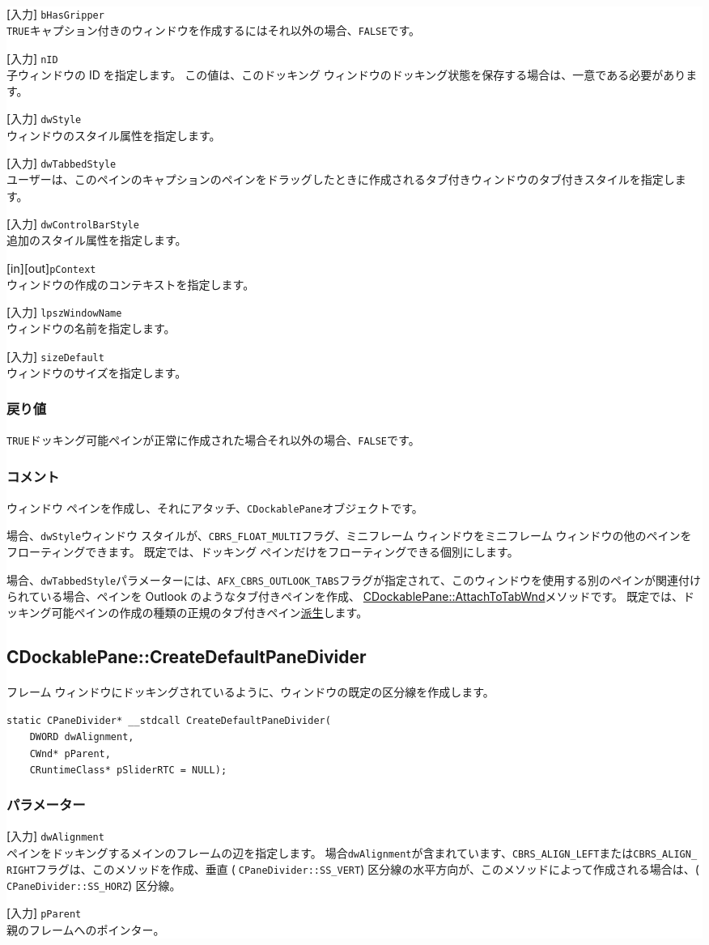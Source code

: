  [入力] `bHasGripper`  
 `TRUE`キャプション付きのウィンドウを作成するにはそれ以外の場合、`FALSE`です。  
  
 [入力] `nID`  
 子ウィンドウの ID を指定します。 この値は、このドッキング ウィンドウのドッキング状態を保存する場合は、一意である必要があります。  
  
 [入力] `dwStyle`  
 ウィンドウのスタイル属性を指定します。  
  
 [入力] `dwTabbedStyle`  
 ユーザーは、このペインのキャプションのペインをドラッグしたときに作成されるタブ付きウィンドウのタブ付きスタイルを指定します。  
  
 [入力] `dwControlBarStyle`  
 追加のスタイル属性を指定します。  
  
 [in][out]`pContext`  
 ウィンドウの作成のコンテキストを指定します。  
  
 [入力] `lpszWindowName`  
 ウィンドウの名前を指定します。  
  
 [入力] `sizeDefault`  
 ウィンドウのサイズを指定します。  
  
### <a name="return-value"></a>戻り値  
 `TRUE`ドッキング可能ペインが正常に作成された場合それ以外の場合、`FALSE`です。  
  
### <a name="remarks"></a>コメント  
 ウィンドウ ペインを作成し、それにアタッチ、`CDockablePane`オブジェクトです。  
  
 場合、`dwStyle`ウィンドウ スタイルが、`CBRS_FLOAT_MULTI`フラグ、ミニフレーム ウィンドウをミニフレーム ウィンドウの他のペインをフローティングできます。 既定では、ドッキング ペインだけをフローティングできる個別にします。  
  
 場合、`dwTabbedStyle`パラメーターには、`AFX_CBRS_OUTLOOK_TABS`フラグが指定されて、このウィンドウを使用する別のペインが関連付けられている場合、ペインを Outlook のようなタブ付きペインを作成、 [CDockablePane::AttachToTabWnd](#attachtotabwnd)メソッドです。 既定では、ドッキング可能ペインの作成の種類の正規のタブ付きペイン[派生](../../mfc/reference/ctabbedpane-class.md)します。  
  
##  <a name="a-namecreatedefaultpanedividera--cdockablepanecreatedefaultpanedivider"></a><a name="createdefaultpanedivider"></a>CDockablePane::CreateDefaultPaneDivider  
 フレーム ウィンドウにドッキングされているように、ウィンドウの既定の区分線を作成します。  
  
```  
static CPaneDivider* __stdcall CreateDefaultPaneDivider(
    DWORD dwAlignment,  
    CWnd* pParent,  
    CRuntimeClass* pSliderRTC = NULL);
```  
  
### <a name="parameters"></a>パラメーター  
 [入力] `dwAlignment`  
 ペインをドッキングするメインのフレームの辺を指定します。 場合`dwAlignment`が含まれています、`CBRS_ALIGN_LEFT`または`CBRS_ALIGN_RIGHT`フラグは、このメソッドを作成、垂直 ( `CPaneDivider::SS_VERT`) 区分線の水平方向が、このメソッドによって作成される場合は、( `CPaneDivider::SS_HORZ`) 区分線。  
  
 [入力] `pParent`  
 親のフレームへのポインター。  
  
